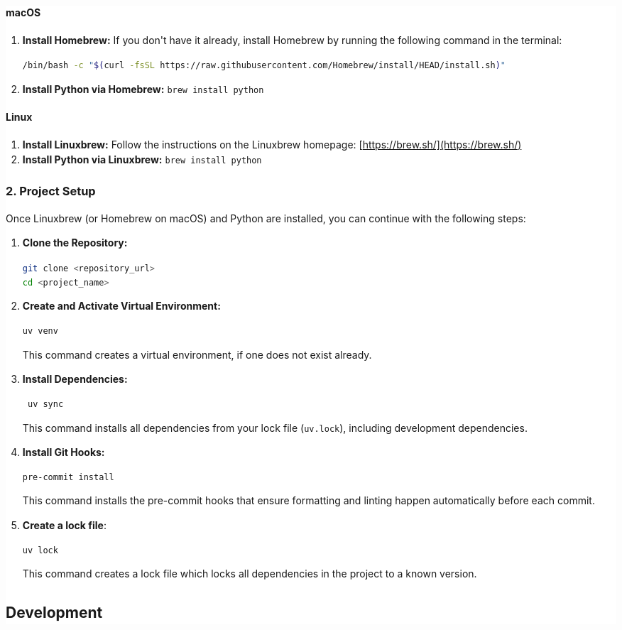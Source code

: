 #### macOS

1.  **Install Homebrew:** If you don't have it already, install Homebrew by running the following command in the terminal:
    ```bash
    /bin/bash -c "$(curl -fsSL https://raw.githubusercontent.com/Homebrew/install/HEAD/install.sh)"
    ```
2.  **Install Python via Homebrew:** `brew install python`

#### Linux

1.  **Install Linuxbrew:** Follow the instructions on the Linuxbrew homepage: [https://brew.sh/](https://brew.sh/)
2.  **Install Python via Linuxbrew:** `brew install python`

### 2. Project Setup

Once Linuxbrew (or Homebrew on macOS) and Python are installed, you can continue with the following steps:

1.  **Clone the Repository:**
    ```bash
    git clone <repository_url>
    cd <project_name>
    ```

2.  **Create and Activate Virtual Environment:**
    ```bash
    uv venv
    ```
    This command creates a virtual environment, if one does not exist already.

3.  **Install Dependencies:**
    ```bash
     uv sync
    ```
    This command installs all dependencies from your lock file (`uv.lock`), including development dependencies.

4.  **Install Git Hooks:**
    ```bash
    pre-commit install
    ```
    This command installs the pre-commit hooks that ensure formatting and linting happen automatically before each commit.

5. **Create a lock file**:
    ```bash
    uv lock
    ```
    This command creates a lock file which locks all dependencies in the project to a known version.

## Development
